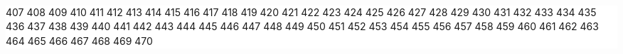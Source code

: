 <span class="normal">407</span>
<span class="normal">408</span>
<span class="normal">409</span>
<span class="normal">410</span>
<span class="normal">411</span>
<span class="normal">412</span>
<span class="normal">413</span>
<span class="normal">414</span>
<span class="normal">415</span>
<span class="normal">416</span>
<span class="normal">417</span>
<span class="normal">418</span>
<span class="normal">419</span>
<span class="normal">420</span>
<span class="normal">421</span>
<span class="normal">422</span>
<span class="normal">423</span>
<span class="normal">424</span>
<span class="normal">425</span>
<span class="normal">426</span>
<span class="normal">427</span>
<span class="normal">428</span>
<span class="normal">429</span>
<span class="normal">430</span>
<span class="normal">431</span>
<span class="normal">432</span>
<span class="normal">433</span>
<span class="normal">434</span>
<span class="normal">435</span>
<span class="normal">436</span>
<span class="normal">437</span>
<span class="normal">438</span>
<span class="normal">439</span>
<span class="normal">440</span>
<span class="normal">441</span>
<span class="normal">442</span>
<span class="normal">443</span>
<span class="normal">444</span>
<span class="normal">445</span>
<span class="normal">446</span>
<span class="normal">447</span>
<span class="normal">448</span>
<span class="normal">449</span>
<span class="normal">450</span>
<span class="normal">451</span>
<span class="normal">452</span>
<span class="normal">453</span>
<span class="normal">454</span>
<span class="normal">455</span>
<span class="normal">456</span>
<span class="normal">457</span>
<span class="normal">458</span>
<span class="normal">459</span>
<span class="normal">460</span>
<span class="normal">461</span>
<span class="normal">462</span>
<span class="normal">463</span>
<span class="normal">464</span>
<span class="normal">465</span>
<span class="normal">466</span>
<span class="normal">467</span>
<span class="normal">468</span>
<span class="normal">469</span>
<span class="normal">470</span>